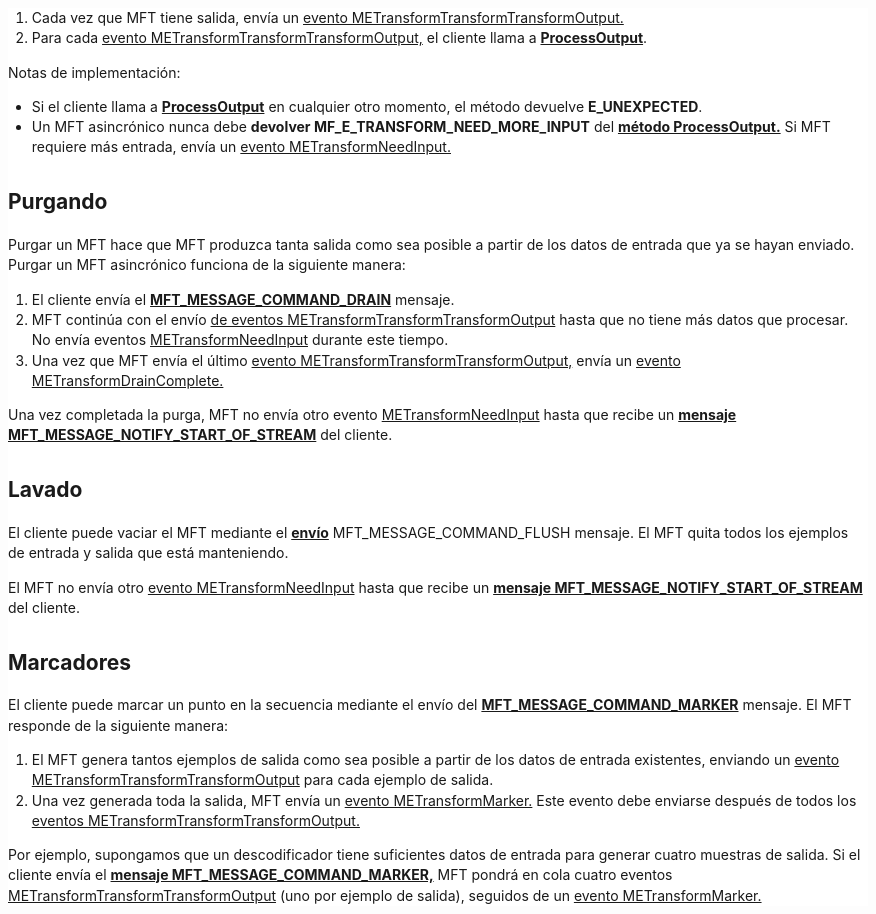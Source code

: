 1.  Cada vez que MFT tiene salida, envía un [evento METransformTransformTransformOutput.](metransformhaveoutput.md)
2.  Para cada [evento METransformTransformTransformOutput,](metransformhaveoutput.md) el cliente llama a [**ProcessOutput**](/windows/desktop/api/mftransform/nf-mftransform-imftransform-processoutput).

Notas de implementación:

-   Si el cliente llama a [**ProcessOutput**](/windows/desktop/api/mftransform/nf-mftransform-imftransform-processoutput) en cualquier otro momento, el método devuelve **E_UNEXPECTED**.
-   Un MFT asincrónico nunca debe **devolver MF_E_TRANSFORM_NEED_MORE_INPUT** del [**método ProcessOutput.**](/windows/desktop/api/mftransform/nf-mftransform-imftransform-processoutput) Si MFT requiere más entrada, envía un [evento METransformNeedInput.](metransformneedinput.md)

## <a name="draining"></a>Purgando

Purgar un MFT hace que MFT produzca tanta salida como sea posible a partir de los datos de entrada que ya se hayan enviado. Purgar un MFT asincrónico funciona de la siguiente manera:

1.  El cliente envía el [**MFT_MESSAGE_COMMAND_DRAIN**](mft-message-command-drain.md) mensaje.
2.  MFT continúa con el envío [de eventos METransformTransformTransformOutput](metransformhaveoutput.md) hasta que no tiene más datos que procesar. No envía eventos [METransformNeedInput](metransformneedinput.md) durante este tiempo.
3.  Una vez que MFT envía el último [evento METransformTransformTransformOutput,](metransformhaveoutput.md) envía un [evento METransformDrainComplete.](metransformdraincomplete.md)

Una vez completada la purga, MFT no envía otro evento [METransformNeedInput](metransformneedinput.md) hasta que recibe un [**mensaje MFT_MESSAGE_NOTIFY_START_OF_STREAM**](mft-message-notify-start-of-stream.md) del cliente.

## <a name="flushing"></a>Lavado

El cliente puede vaciar el MFT mediante el [**envío**](mft-message-command-flush.md) MFT_MESSAGE_COMMAND_FLUSH mensaje. El MFT quita todos los ejemplos de entrada y salida que está manteniendo.

El MFT no envía otro [evento METransformNeedInput](metransformneedinput.md) hasta que recibe un [**mensaje MFT_MESSAGE_NOTIFY_START_OF_STREAM**](mft-message-notify-start-of-stream.md) del cliente.

## <a name="markers"></a>Marcadores

El cliente puede marcar un punto en la secuencia mediante el envío del [**MFT_MESSAGE_COMMAND_MARKER**](mft-message-command-marker.md) mensaje. El MFT responde de la siguiente manera:

1.  El MFT genera tantos ejemplos de salida como sea posible a partir de los datos de entrada existentes, enviando un [evento METransformTransformTransformOutput](metransformhaveoutput.md) para cada ejemplo de salida.
2.  Una vez generada toda la salida, MFT envía un [evento METransformMarker.](metransformmarker.md) Este evento debe enviarse después de todos los [eventos METransformTransformTransformOutput.](metransformhaveoutput.md)

Por ejemplo, supongamos que un descodificador tiene suficientes datos de entrada para generar cuatro muestras de salida. Si el cliente envía el [**mensaje MFT_MESSAGE_COMMAND_MARKER,**](mft-message-command-marker.md) MFT pondrá en cola cuatro eventos [METransformTransformTransformOutput](metransformhaveoutput.md) (uno por ejemplo de salida), seguidos de un [evento METransformMarker.](metransformmarker.md)
